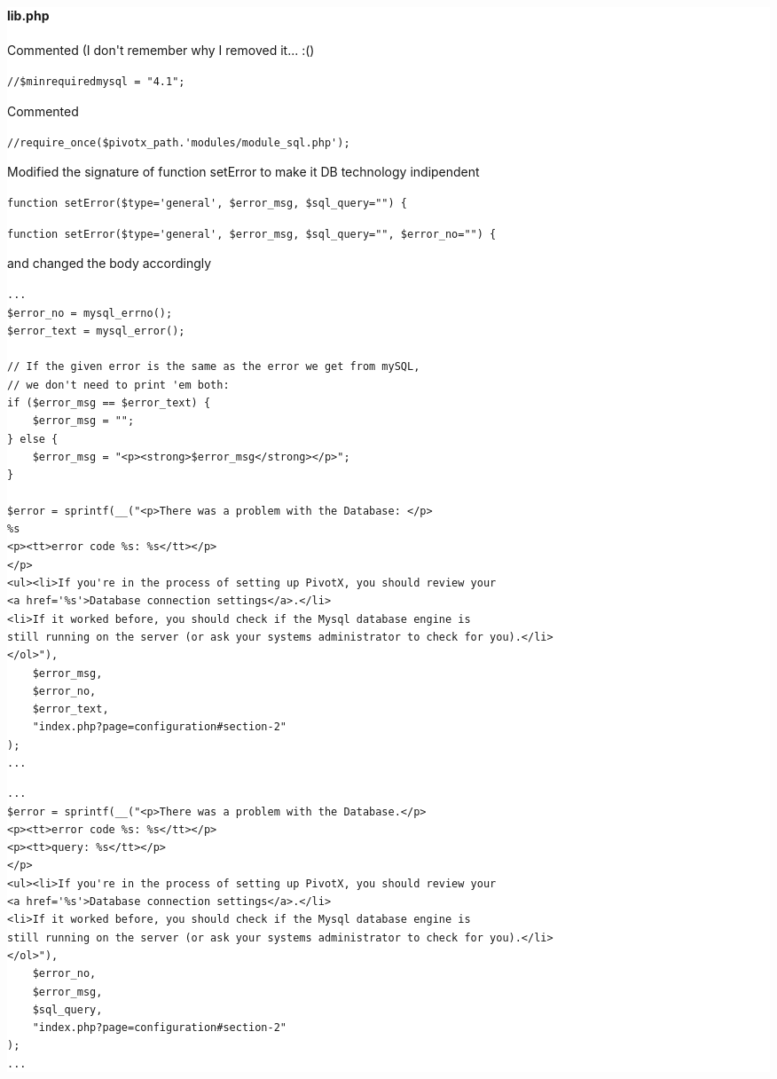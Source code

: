 #### lib.php ####
Commented (I don't remember why I removed it... :()
```
//$minrequiredmysql = "4.1";
```

Commented
```
//require_once($pivotx_path.'modules/module_sql.php');
```

Modified the signature of function setError to make it DB technology indipendent
```
function setError($type='general', $error_msg, $sql_query="") {
```
```
function setError($type='general', $error_msg, $sql_query="", $error_no="") {
```
and changed the body accordingly
```
...
$error_no = mysql_errno();
$error_text = mysql_error();

// If the given error is the same as the error we get from mySQL,
// we don't need to print 'em both:
if ($error_msg == $error_text) {
    $error_msg = "";
} else {
    $error_msg = "<p><strong>$error_msg</strong></p>";
}

$error = sprintf(__("<p>There was a problem with the Database: </p>
%s
<p><tt>error code %s: %s</tt></p>
</p>
<ul><li>If you're in the process of setting up PivotX, you should review your
<a href='%s'>Database connection settings</a>.</li>
<li>If it worked before, you should check if the Mysql database engine is
still running on the server (or ask your systems administrator to check for you).</li>
</ol>"),
    $error_msg,
    $error_no,
    $error_text,
    "index.php?page=configuration#section-2"
);
...
```

```
...
$error = sprintf(__("<p>There was a problem with the Database.</p>
<p><tt>error code %s: %s</tt></p>
<p><tt>query: %s</tt></p>
</p>
<ul><li>If you're in the process of setting up PivotX, you should review your
<a href='%s'>Database connection settings</a>.</li>
<li>If it worked before, you should check if the Mysql database engine is
still running on the server (or ask your systems administrator to check for you).</li>
</ol>"),
    $error_no,
    $error_msg,
    $sql_query,
    "index.php?page=configuration#section-2"
);
...
```